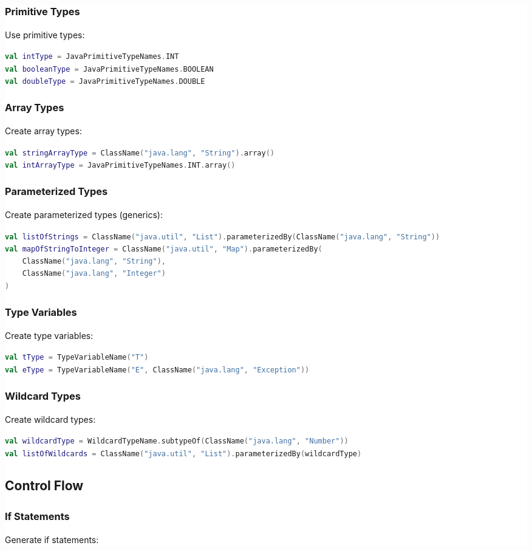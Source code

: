 ### Primitive Types

Use primitive types:

```kotlin
val intType = JavaPrimitiveTypeNames.INT
val booleanType = JavaPrimitiveTypeNames.BOOLEAN
val doubleType = JavaPrimitiveTypeNames.DOUBLE
```

### Array Types

Create array types:

```kotlin
val stringArrayType = ClassName("java.lang", "String").array()
val intArrayType = JavaPrimitiveTypeNames.INT.array()
```

### Parameterized Types

Create parameterized types (generics):

```kotlin
val listOfStrings = ClassName("java.util", "List").parameterizedBy(ClassName("java.lang", "String"))
val mapOfStringToInteger = ClassName("java.util", "Map").parameterizedBy(
    ClassName("java.lang", "String"),
    ClassName("java.lang", "Integer")
)
```

### Type Variables

Create type variables:

```kotlin
val tType = TypeVariableName("T")
val eType = TypeVariableName("E", ClassName("java.lang", "Exception"))
```

### Wildcard Types

Create wildcard types:

```kotlin
val wildcardType = WildcardTypeName.subtypeOf(ClassName("java.lang", "Number"))
val listOfWildcards = ClassName("java.util", "List").parameterizedBy(wildcardType)
```

## Control Flow

### If Statements

Generate if statements:
